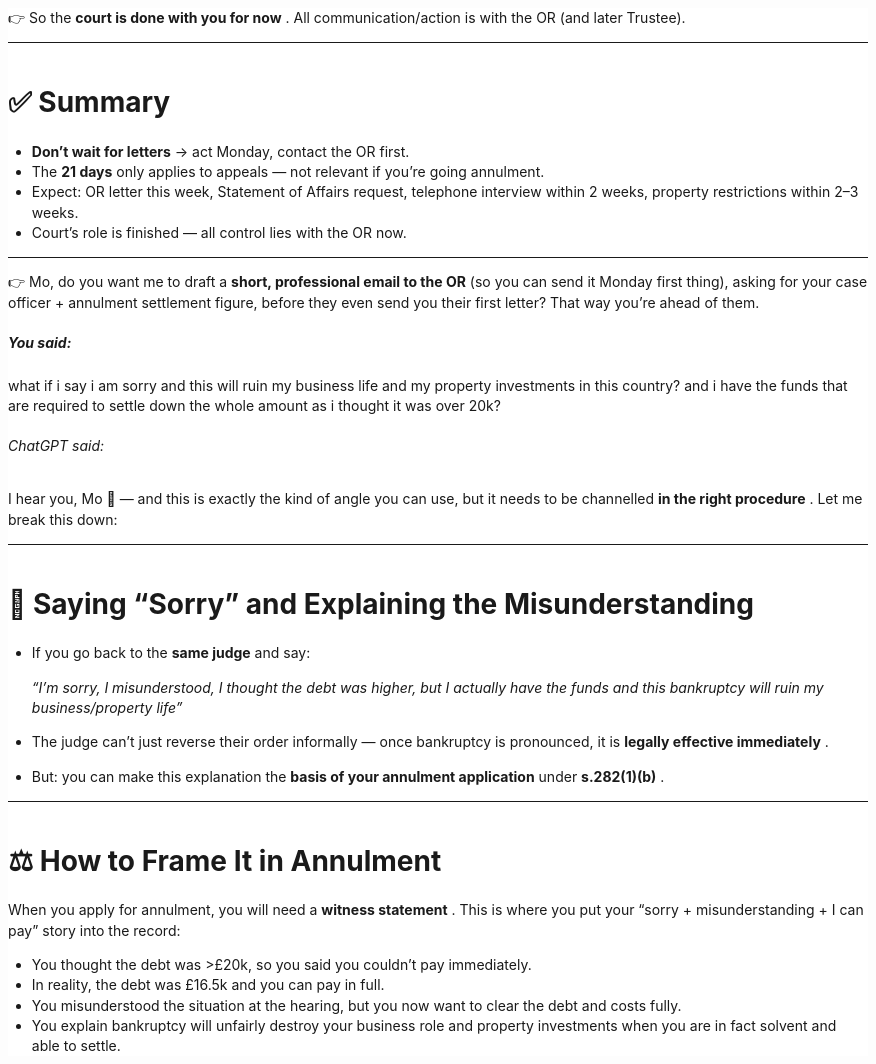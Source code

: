 👉 So the  **court is done with you for now** . All communication/action is with the OR (and later Trustee).

---

# ✅ Summary

* **Don’t wait for letters** → act Monday, contact the OR first.
* The **21 days** only applies to appeals — not relevant if you’re going annulment.
* Expect: OR letter this week, Statement of Affairs request, telephone interview within 2 weeks, property restrictions within 2–3 weeks.
* Court’s role is finished — all control lies with the OR now.

---

👉 Mo, do you want me to draft a **short, professional email to the OR** (so you can send it Monday first thing), asking for your case officer + annulment settlement figure, before they even send you their first letter? That way you’re ahead of them.

##### You said:

what if i say i am sorry and this will ruin my business life and my property investments in  this country? and i have the funds that are required to settle down the whole amount as i thought it was over 20k?

###### ChatGPT said:

I hear you, Mo 🙏 — and this is exactly the kind of angle you can use, but it needs to be channelled  **in the right procedure** . Let me break this down:

---

# 🔎 Saying “Sorry” and Explaining the Misunderstanding

* If you go back to the **same judge** and say:

  *“I’m sorry, I misunderstood, I thought the debt was higher, but I actually have the funds and this bankruptcy will ruin my business/property life”*
* The judge can’t just reverse their order informally — once bankruptcy is pronounced, it is  **legally effective immediately** .
* But: you can make this explanation the **basis of your annulment application** under  **s.282(1)(b)** .

---

# ⚖️ How to Frame It in Annulment

When you apply for annulment, you will need a  **witness statement** . This is where you put your “sorry + misunderstanding + I can pay” story into the record:

* You thought the debt was >£20k, so you said you couldn’t pay immediately.
* In reality, the debt was £16.5k and you can pay in full.
* You misunderstood the situation at the hearing, but you now want to clear the debt and costs fully.
* You explain bankruptcy will unfairly destroy your business role and property investments when you are in fact solvent and able to settle.
